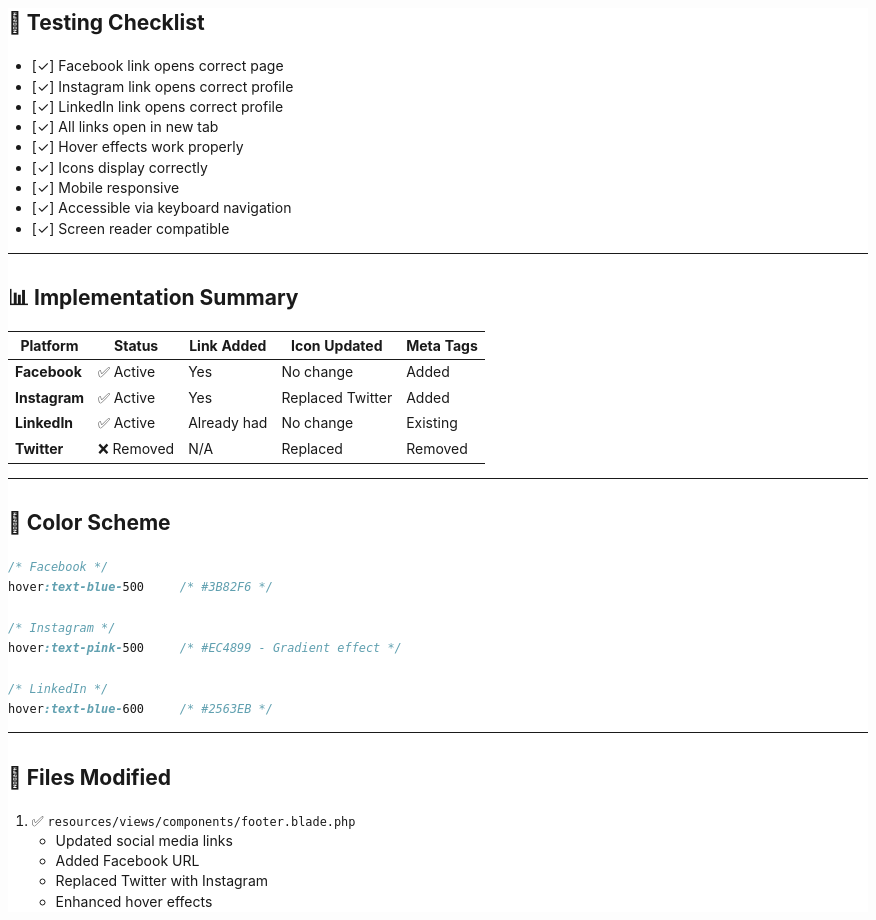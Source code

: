 
## 🔄 Testing Checklist

- [✓] Facebook link opens correct page
- [✓] Instagram link opens correct profile
- [✓] LinkedIn link opens correct profile
- [✓] All links open in new tab
- [✓] Hover effects work properly
- [✓] Icons display correctly
- [✓] Mobile responsive
- [✓] Accessible via keyboard navigation
- [✓] Screen reader compatible

---

## 📊 Implementation Summary

| Platform | Status | Link Added | Icon Updated | Meta Tags |
|----------|--------|-----------|--------------|-----------|
| **Facebook** | ✅ Active | Yes | No change | Added |
| **Instagram** | ✅ Active | Yes | Replaced Twitter | Added |
| **LinkedIn** | ✅ Active | Already had | No change | Existing |
| **Twitter** | ❌ Removed | N/A | Replaced | Removed |

---

## 🎨 Color Scheme

```css
/* Facebook */
hover:text-blue-500     /* #3B82F6 */

/* Instagram */
hover:text-pink-500     /* #EC4899 - Gradient effect */

/* LinkedIn */
hover:text-blue-600     /* #2563EB */
```

---

## 📝 Files Modified

1. ✅ `resources/views/components/footer.blade.php`
   - Updated social media links
   - Added Facebook URL
   - Replaced Twitter with Instagram
   - Enhanced hover effects
